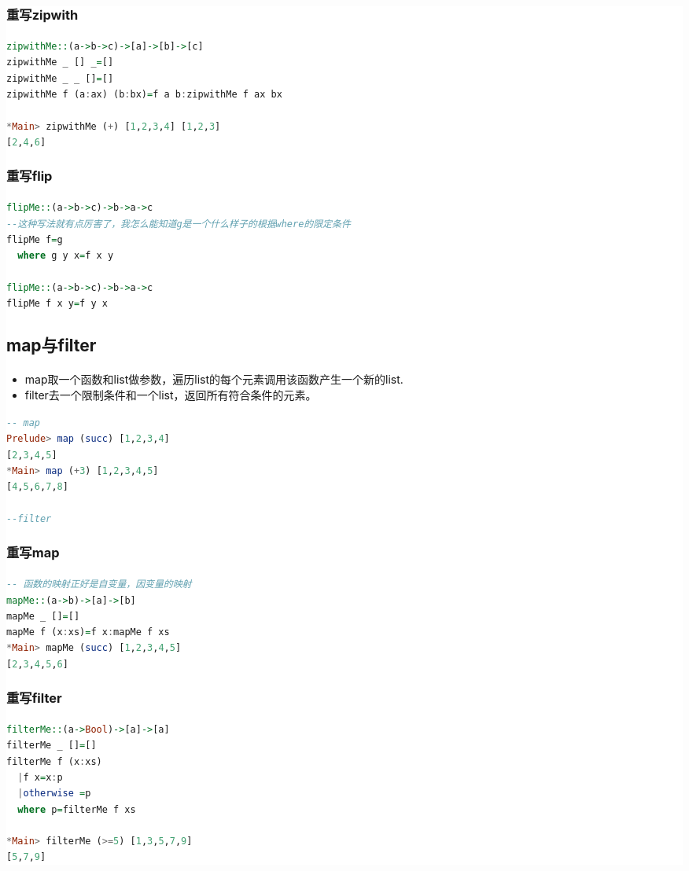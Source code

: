 ### 重写zipwith
```Haskell
zipwithMe::(a->b->c)->[a]->[b]->[c]
zipwithMe _ [] _=[]
zipwithMe _ _ []=[]
zipwithMe f (a:ax) (b:bx)=f a b:zipwithMe f ax bx

*Main> zipwithMe (+) [1,2,3,4] [1,2,3]
[2,4,6]
```

### 重写flip
```Haskell
flipMe::(a->b->c)->b->a->c
--这种写法就有点厉害了，我怎么能知道g是一个什么样子的根据where的限定条件
flipMe f=g
  where g y x=f x y

flipMe::(a->b->c)->b->a->c
flipMe f x y=f y x
```

## map与filter
- map取一个函数和list做参数，遍历list的每个元素调用该函数产生一个新的list.  
- filter去一个限制条件和一个list，返回所有符合条件的元素。  

```Haskell
-- map
Prelude> map (succ) [1,2,3,4]
[2,3,4,5]
*Main> map (+3) [1,2,3,4,5]
[4,5,6,7,8]

--filter

```
### 重写map
```Haskell
-- 函数的映射正好是自变量，因变量的映射
mapMe::(a->b)->[a]->[b]
mapMe _ []=[]
mapMe f (x:xs)=f x:mapMe f xs
*Main> mapMe (succ) [1,2,3,4,5]
[2,3,4,5,6]
```

### 重写filter
```Haskell
filterMe::(a->Bool)->[a]->[a]
filterMe _ []=[]
filterMe f (x:xs)
  |f x=x:p
  |otherwise =p
  where p=filterMe f xs

*Main> filterMe (>=5) [1,3,5,7,9]
[5,7,9]
```
